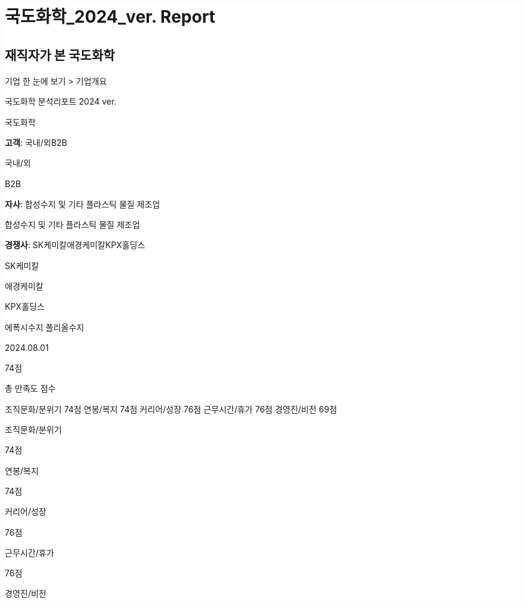 # 국도화학_2024_ver. Report

## 재직자가 본 국도화학

기업 한 눈에 보기 > 기업개요

국도화학 분석리포트 2024 ver.

국도화학

**고객**: 국내/외B2B

국내/외

B2B

**자사**: 합성수지 및 기타 플라스틱 물질 제조업

합성수지 및 기타 플라스틱 물질 제조업

**경쟁사**: SK케미칼애경케미칼KPX홀딩스

SK케미칼

애경케미칼

KPX홀딩스

에폭시수지
폴리올수지

2024.08.01

74점

총 만족도 점수

조직문화/분위기 74점
연봉/복지 74점
커리어/성장 76점
근무시간/휴가 76점
경영진/비전 69점

조직문화/분위기

74점

연봉/복지

74점

커리어/성장

76점

근무시간/휴가

76점

경영진/비전
